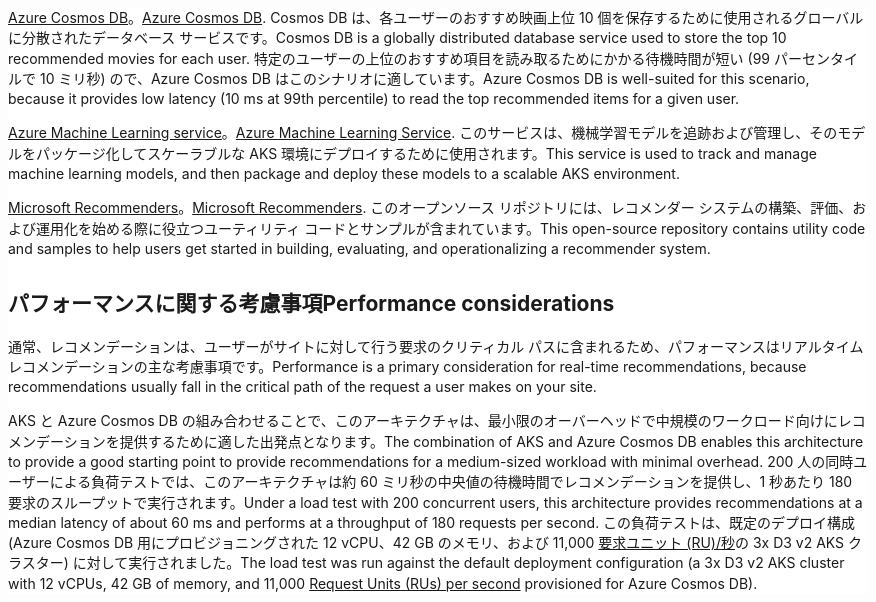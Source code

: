 <span data-ttu-id="abdb7-131">[Azure Cosmos DB][cosmosdb]。</span><span class="sxs-lookup"><span data-stu-id="abdb7-131">[Azure Cosmos DB][cosmosdb].</span></span> <span data-ttu-id="abdb7-132">Cosmos DB は、各ユーザーのおすすめ映画上位 10 個を保存するために使用されるグローバルに分散されたデータベース サービスです。</span><span class="sxs-lookup"><span data-stu-id="abdb7-132">Cosmos DB is a globally distributed database service used to store the top 10 recommended movies for each user.</span></span> <span data-ttu-id="abdb7-133">特定のユーザーの上位のおすすめ項目を読み取るためにかかる待機時間が短い (99 パーセンタイルで 10 ミリ秒) ので、Azure Cosmos DB はこのシナリオに適しています。</span><span class="sxs-lookup"><span data-stu-id="abdb7-133">Azure Cosmos DB is well-suited for this scenario, because it provides low latency (10 ms at 99th percentile) to read the top recommended items for a given user.</span></span>

<span data-ttu-id="abdb7-134">[Azure Machine Learning service][mls]。</span><span class="sxs-lookup"><span data-stu-id="abdb7-134">[Azure Machine Learning Service][mls].</span></span> <span data-ttu-id="abdb7-135">このサービスは、機械学習モデルを追跡および管理し、そのモデルをパッケージ化してスケーラブルな AKS 環境にデプロイするために使用されます。</span><span class="sxs-lookup"><span data-stu-id="abdb7-135">This service is used to track and manage machine learning models, and then package and deploy these models to a scalable AKS environment.</span></span>

<span data-ttu-id="abdb7-136">[Microsoft Recommenders][github]。</span><span class="sxs-lookup"><span data-stu-id="abdb7-136">[Microsoft Recommenders][github].</span></span> <span data-ttu-id="abdb7-137">このオープンソース リポジトリには、レコメンダー システムの構築、評価、および運用化を始める際に役立つユーティリティ コードとサンプルが含まれています。</span><span class="sxs-lookup"><span data-stu-id="abdb7-137">This open-source repository contains utility code and samples to help users get started in building, evaluating, and operationalizing a recommender system.</span></span>

## <a name="performance-considerations"></a><span data-ttu-id="abdb7-138">パフォーマンスに関する考慮事項</span><span class="sxs-lookup"><span data-stu-id="abdb7-138">Performance considerations</span></span>

<span data-ttu-id="abdb7-139">通常、レコメンデーションは、ユーザーがサイトに対して行う要求のクリティカル パスに含まれるため、パフォーマンスはリアルタイム レコメンデーションの主な考慮事項です。</span><span class="sxs-lookup"><span data-stu-id="abdb7-139">Performance is a primary consideration for real-time recommendations, because recommendations usually fall in the critical path of the request a user makes on your site.</span></span>

<span data-ttu-id="abdb7-140">AKS と Azure Cosmos DB の組み合わせることで、このアーキテクチャは、最小限のオーバーヘッドで中規模のワークロード向けにレコメンデーションを提供するために適した出発点となります。</span><span class="sxs-lookup"><span data-stu-id="abdb7-140">The combination of AKS and Azure Cosmos DB enables this architecture to provide a good starting point to provide recommendations for a medium-sized workload with minimal overhead.</span></span> <span data-ttu-id="abdb7-141">200 人の同時ユーザーによる負荷テストでは、このアーキテクチャは約 60 ミリ秒の中央値の待機時間でレコメンデーションを提供し、1 秒あたり 180 要求のスループットで実行されます。</span><span class="sxs-lookup"><span data-stu-id="abdb7-141">Under a load test with 200 concurrent users, this architecture provides recommendations at a median latency of about 60 ms and performs at a throughput of 180 requests per second.</span></span> <span data-ttu-id="abdb7-142">この負荷テストは、既定のデプロイ構成 (Azure Cosmos DB 用にプロビジョニングされた 12 vCPU、42 GB のメモリ、および 11,000 [要求ユニット (RU)/秒][ru]の 3x D3 v2 AKS クラスター) に対して実行されました。</span><span class="sxs-lookup"><span data-stu-id="abdb7-142">The load test was run against the default deployment configuration (a 3x D3 v2 AKS cluster with 12 vCPUs, 42 GB of memory, and 11,000 [Request Units (RUs) per second][ru] provisioned for Azure Cosmos DB).</span></span>


[aci]: /azure/container-instances/container-instances-overview
[aad]: /azure/active-directory-b2c/active-directory-b2c-overview
[aks]: /azure/aks/intro-kubernetes
[als]: https://spark.apache.org/docs/latest/ml-collaborative-filtering.html
[als-example]: https://github.com/Microsoft/Recommenders/blob/master/notebooks/04_operationalize/als_movie_o16n.ipynb
[autoscaling]: https://docs.azuredatabricks.net/user-guide/clusters/sizing.html
[autoscale]: https://docs.azuredatabricks.net/user-guide/clusters/sizing.html#autoscaling
[availability]: /azure/architecture/checklist/availability
[batch-scoring]: /azure/architecture/reference-architectures/ai/batch-scoring-databricks
[blob]: /azure/storage/blobs/storage-blobs-introduction
[blog]: https://blogs.technet.microsoft.com/machinelearning/2018/03/20/scaling-azure-container-service-cluster/
[clusters]: https://docs.azuredatabricks.net/user-guide/clusters/configure.html
[cosmosdb]: /azure/cosmos-db/introduction
[data-source]: https://docs.azuredatabricks.net/spark/latest/data-sources/index.html
[databricks]: /azure/azure-databricks/what-is-azure-databricks
[dsvm]: /azure/machine-learning/data-science-virtual-machine/overview
[dsvm-ubuntu]: /azure/machine-learning/data-science-virtual-machine/dsvm-ubuntu-intro
[eval-guide]: https://github.com/Microsoft/Recommenders/blob/master/notebooks/03_evaluate/evaluation.ipynb
[free]: https://azure.microsoft.com/free/?WT.mc_id=A261C142F
[github]: https://github.com/Microsoft/Recommenders
[guide]: https://github.com/Microsoft/Recommenders/blob/master/notebooks/01_prepare_data/data_split.ipynb
[latency]: https://github.com/jessebenson/azure-performance
[mls]: /azure/machine-learning/service/
[n-tier]: /azure/architecture/reference-architectures/n-tier/n-tier-cassandra
[ndcg]: https://en.wikipedia.org/wiki/Discounted_cumulative_gain
[nodes]: /azure/aks/scale-cluster
[notebook]: https://github.com/Microsoft/Recommenders/notebooks/00_quick_start/als_pyspark_movielens.ipynb
[partition-data]: /azure/cosmos-db/partition-data
[redis]: /azure/redis-cache/cache-overview
[regions]: https://azure.microsoft.com/global-infrastructure/services/?products=virtual-machines&regions=all
[resiliency]: /azure/architecture/resiliency/
[ru]: /azure/cosmos-db/request-units
[sec-docs]: /azure/security/
[setup]: https://github.com/Microsoft/Recommenders/blob/master/SETUP.md%60
[scale]: /azure/aks/tutorial-kubernetes-scale
[sla]: https://azure.microsoft.com/support/legal/sla/virtual-machines/v1_8/
[vm-size]: /azure/virtual-machines/virtual-machines-linux-change-vm-size
[workspace]: https://docs.azuredatabricks.net/getting-started/index.html